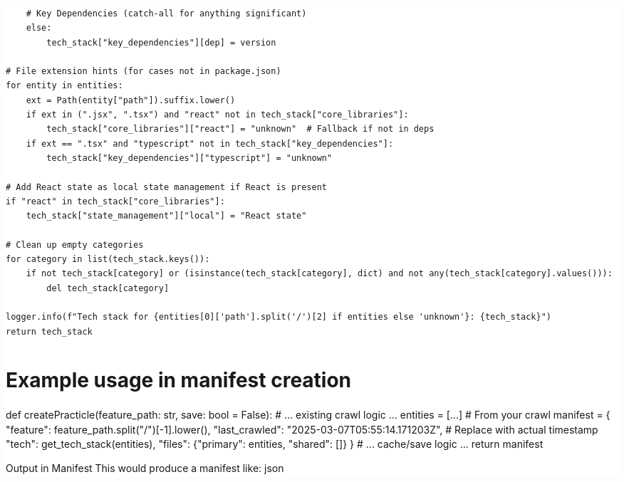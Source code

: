         # Key Dependencies (catch-all for anything significant)
        else:
            tech_stack["key_dependencies"][dep] = version

    # File extension hints (for cases not in package.json)
    for entity in entities:
        ext = Path(entity["path"]).suffix.lower()
        if ext in (".jsx", ".tsx") and "react" not in tech_stack["core_libraries"]:
            tech_stack["core_libraries"]["react"] = "unknown"  # Fallback if not in deps
        if ext == ".tsx" and "typescript" not in tech_stack["key_dependencies"]:
            tech_stack["key_dependencies"]["typescript"] = "unknown"

    # Add React state as local state management if React is present
    if "react" in tech_stack["core_libraries"]:
        tech_stack["state_management"]["local"] = "React state"

    # Clean up empty categories
    for category in list(tech_stack.keys()):
        if not tech_stack[category] or (isinstance(tech_stack[category], dict) and not any(tech_stack[category].values())):
            del tech_stack[category]

    logger.info(f"Tech stack for {entities[0]['path'].split('/')[2] if entities else 'unknown'}: {tech_stack}")
    return tech_stack

# Example usage in manifest creation
def createPracticle(feature_path: str, save: bool = False):
    # ... existing crawl logic ...
    entities = [...]  # From your crawl
    manifest = {
        "feature": feature_path.split("/")[-1].lower(),
        "last_crawled": "2025-03-07T05:55:14.171203Z",  # Replace with actual timestamp
        "tech": get_tech_stack(entities),
        "files": {"primary": entities, "shared": []}
    }
    # ... cache/save logic ...
    return manifest

Output in Manifest
This would produce a manifest like:
json
